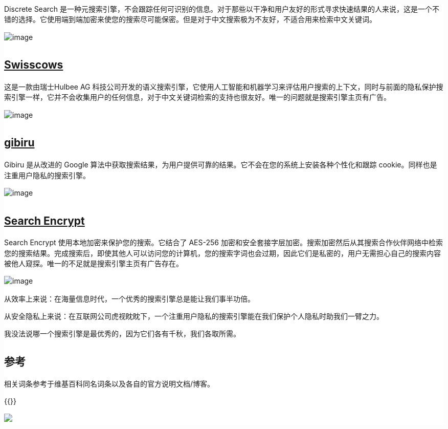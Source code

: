 Discrete Search 是一种元搜索引擎，不会跟踪任何可识别的信息。对于那些以干净和用户友好的形式寻求快速结果的人来说，这是一个不错的选择。它使用端到端加密来使您的搜索尽可能保密。但是对于中文搜索极为不友好，不适合用来检索中文关键词。

![image](https://cdn.jsdelivr.net/gh/ilemonEllen/image_github@master/blog_image/discretes.9io5a2lowag.png)

## [](https://ybrc.github.io/zh-cn/30-2#Swisscows "Swisscows")[Swisscows](https://swisscows.com/)

这是一款由瑞士Hulbee AG 科技公司开发的语义搜索引擎，它使用人工智能和机器学习来评估用户搜索的上下文，同时与前面的隐私保护搜索引擎一样，它并不会收集用户的任何信息，对于中文关键词检索的支持也很友好。唯一的问题就是搜索引擎主页有广告。

![image](https://cdn.jsdelivr.net/gh/ilemonEllen/image_github@master/blog_image/swisscows.gmhadb26sns.png)

## [](https://ybrc.github.io/zh-cn/30-2#gibiru "gibiru")[gibiru](https://gibiru.com/)

Gibiru 是从改进的 Google 算法中获取搜索结果，为用户提供可靠的结果。它不会在您的系统上安装各种个性化和跟踪 cookie。同样也是注重用户隐私的搜索引擎。

![image](https://cdn.jsdelivr.net/gh/ilemonEllen/image_github@master/blog_image/gibiru.37gkptk7mmu0.png)

## [](https://ybrc.github.io/zh-cn/30-2#Search-Encrypt "Search Encrypt")[Search Encrypt](https://www.searchencrypt.com/home)

Search Encrypt 使用本地加密来保护您的搜索。它结合了 AES-256 加密和安全套接字层加密。搜索加密然后从其搜索合作伙伴网络中检索您的搜索结果。完成搜索后，即使其他人可以访问您的计算机，您的搜索字词也会过期，因此它们是私密的，用户无需担心自己的搜索内容被他人窥探。唯一的不足就是搜索引擎主页有广告存在。

![image](https://cdn.jsdelivr.net/gh/ilemonEllen/image_github@master/blog_image/search.264xomzokly8.png)

从效率上来说：在海量信息时代，一个优秀的搜索引擎总是能让我们事半功倍。

从安全隐私上来说：在互联网公司虎视眈眈下，一个注重用户隐私的搜索引擎能在我们保护个人隐私时助我们一臂之力。

我没法说哪一个搜索引擎是最优秀的，因为它们各有千秋，我们各取所需。

## [](https://ybrc.github.io/zh-cn/30-2#%E5%8F%82%E8%80%83 "参考")参考

相关词条参考于维基百科同名词条以及各自的官方说明文档/博客。


{{<music url="https://cdn.jsdelivr.net/gh/ybrc/ybrc.github.io@source/Music/62.mp3" name="" artist="Mr·Yang" cover="https://cdn.jsdelivr.net/gh/ybrc/ybrc.github.io@img/avatar.png" fixed="true" volume="100" loop="all" autoplay="true" preload="auto" >}}

<img src="https://tool.lu/netcard/">
